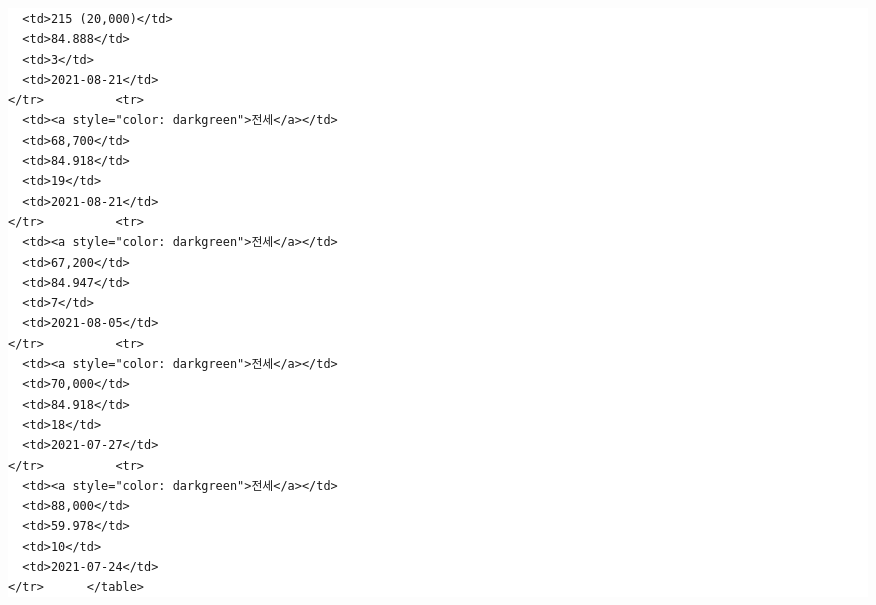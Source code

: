       <td>215 (20,000)</td>
      <td>84.888</td>
      <td>3</td>
      <td>2021-08-21</td>
    </tr>          <tr>
      <td><a style="color: darkgreen">전세</a></td>
      <td>68,700</td>
      <td>84.918</td>
      <td>19</td>
      <td>2021-08-21</td>
    </tr>          <tr>
      <td><a style="color: darkgreen">전세</a></td>
      <td>67,200</td>
      <td>84.947</td>
      <td>7</td>
      <td>2021-08-05</td>
    </tr>          <tr>
      <td><a style="color: darkgreen">전세</a></td>
      <td>70,000</td>
      <td>84.918</td>
      <td>18</td>
      <td>2021-07-27</td>
    </tr>          <tr>
      <td><a style="color: darkgreen">전세</a></td>
      <td>88,000</td>
      <td>59.978</td>
      <td>10</td>
      <td>2021-07-24</td>
    </tr>      </table>
    

